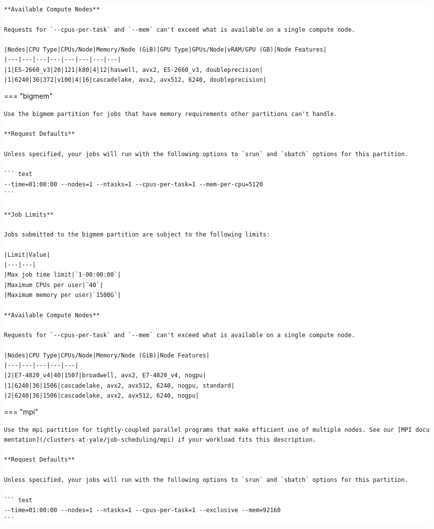     **Available Compute Nodes**

    Requests for `--cpus-per-task` and `--mem` can't exceed what is available on a single compute node.

    |Nodes|CPU Type|CPUs/Node|Memory/Node (GiB)|GPU Type|GPUs/Node|vRAM/GPU (GB)|Node Features|
    |---|---|---|---|---|---|---|---|
    |1|E5-2660_v3|20|121|k80|4|12|haswell, avx2, E5-2660_v3, doubleprecision|
    |1|6240|36|372|v100|4|16|cascadelake, avx2, avx512, 6240, doubleprecision|

=== "bigmem"

    Use the bigmem partition for jobs that have memory requirements other partitions can't handle.

    **Request Defaults**

    Unless specified, your jobs will run with the following options to `srun` and `sbatch` options for this partition.

    ``` text
    --time=01:00:00 --nodes=1 --ntasks=1 --cpus-per-task=1 --mem-per-cpu=5120
    ```

    **Job Limits**

    Jobs submitted to the bigmem partition are subject to the following limits:

    |Limit|Value|
    |---|---|
    |Max job time limit|`1-00:00:00`|
    |Maximum CPUs per user|`40`|
    |Maximum memory per user|`1500G`|

    **Available Compute Nodes**

    Requests for `--cpus-per-task` and `--mem` can't exceed what is available on a single compute node.

    |Nodes|CPU Type|CPUs/Node|Memory/Node (GiB)|Node Features|
    |---|---|---|---|---|
    |2|E7-4820_v4|40|1507|broadwell, avx2, E7-4820_v4, nogpu|
    |1|6240|36|1506|cascadelake, avx2, avx512, 6240, nogpu, standard|
    |2|6240|36|1506|cascadelake, avx2, avx512, 6240, nogpu|

=== "mpi"

    Use the mpi partition for tightly-coupled parallel programs that make efficient use of multiple nodes. See our [MPI documentation](/clusters-at-yale/job-scheduling/mpi) if your workload fits this description.

    **Request Defaults**

    Unless specified, your jobs will run with the following options to `srun` and `sbatch` options for this partition.

    ``` text
    --time=01:00:00 --nodes=1 --ntasks=1 --cpus-per-task=1 --exclusive --mem=92160
    ```
